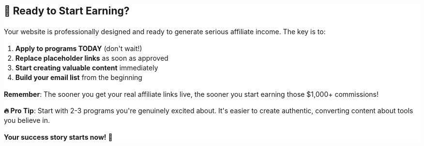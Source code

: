 
## 🎉 Ready to Start Earning?

Your website is professionally designed and ready to generate serious affiliate income. The key is to:

1. **Apply to programs TODAY** (don't wait!)
2. **Replace placeholder links** as soon as approved
3. **Start creating valuable content** immediately
4. **Build your email list** from the beginning

**Remember**: The sooner you get your real affiliate links live, the sooner you start earning those $1,000+ commissions!

**🔥 Pro Tip**: Start with 2-3 programs you're genuinely excited about. It's easier to create authentic, converting content about tools you believe in.

**Your success story starts now!** 🚀